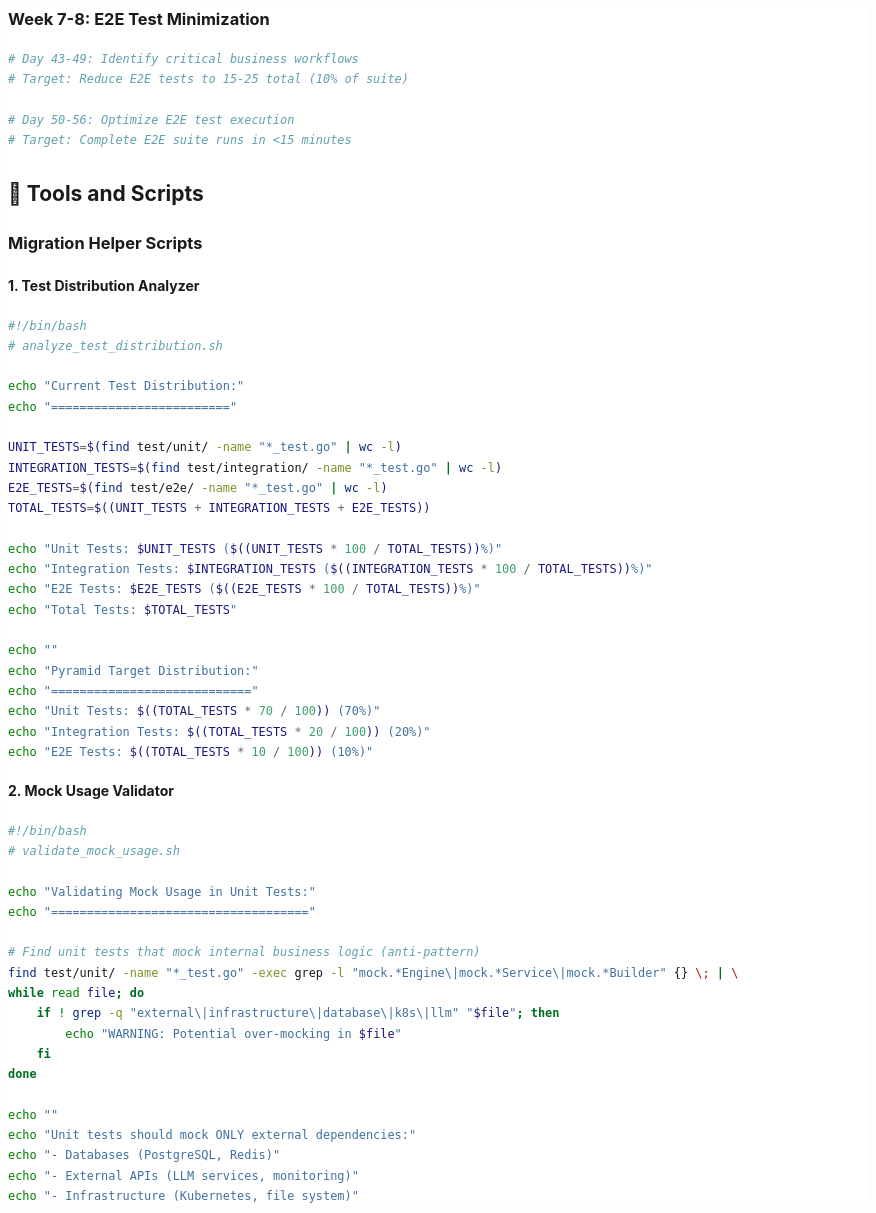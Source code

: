 ### **Week 7-8: E2E Test Minimization**
```bash
# Day 43-49: Identify critical business workflows
# Target: Reduce E2E tests to 15-25 total (10% of suite)

# Day 50-56: Optimize E2E test execution
# Target: Complete E2E suite runs in <15 minutes
```

## 🔧 **Tools and Scripts**

### **Migration Helper Scripts**

#### **1. Test Distribution Analyzer**
```bash
#!/bin/bash
# analyze_test_distribution.sh

echo "Current Test Distribution:"
echo "========================="

UNIT_TESTS=$(find test/unit/ -name "*_test.go" | wc -l)
INTEGRATION_TESTS=$(find test/integration/ -name "*_test.go" | wc -l)
E2E_TESTS=$(find test/e2e/ -name "*_test.go" | wc -l)
TOTAL_TESTS=$((UNIT_TESTS + INTEGRATION_TESTS + E2E_TESTS))

echo "Unit Tests: $UNIT_TESTS ($((UNIT_TESTS * 100 / TOTAL_TESTS))%)"
echo "Integration Tests: $INTEGRATION_TESTS ($((INTEGRATION_TESTS * 100 / TOTAL_TESTS))%)"
echo "E2E Tests: $E2E_TESTS ($((E2E_TESTS * 100 / TOTAL_TESTS))%)"
echo "Total Tests: $TOTAL_TESTS"

echo ""
echo "Pyramid Target Distribution:"
echo "============================"
echo "Unit Tests: $((TOTAL_TESTS * 70 / 100)) (70%)"
echo "Integration Tests: $((TOTAL_TESTS * 20 / 100)) (20%)"
echo "E2E Tests: $((TOTAL_TESTS * 10 / 100)) (10%)"
```

#### **2. Mock Usage Validator**
```bash
#!/bin/bash
# validate_mock_usage.sh

echo "Validating Mock Usage in Unit Tests:"
echo "===================================="

# Find unit tests that mock internal business logic (anti-pattern)
find test/unit/ -name "*_test.go" -exec grep -l "mock.*Engine\|mock.*Service\|mock.*Builder" {} \; | \
while read file; do
    if ! grep -q "external\|infrastructure\|database\|k8s\|llm" "$file"; then
        echo "WARNING: Potential over-mocking in $file"
    fi
done

echo ""
echo "Unit tests should mock ONLY external dependencies:"
echo "- Databases (PostgreSQL, Redis)"
echo "- External APIs (LLM services, monitoring)"
echo "- Infrastructure (Kubernetes, file system)"
```
